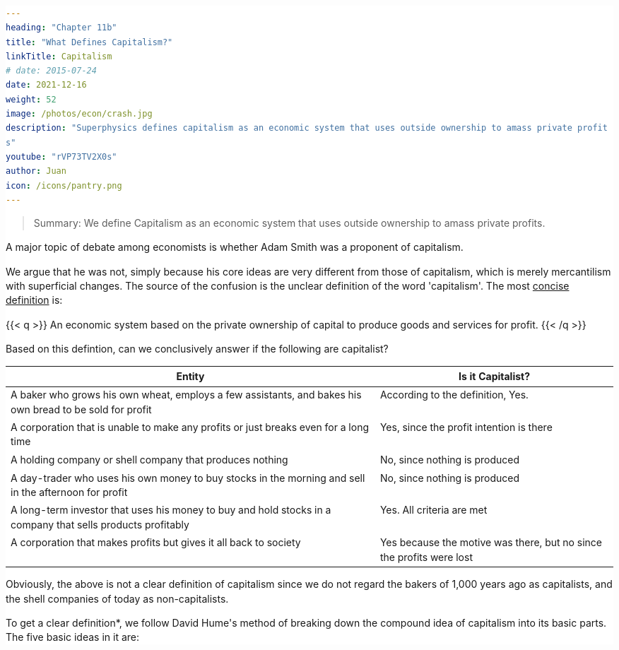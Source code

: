 ```yaml
---
heading: "Chapter 11b"
title: "What Defines Capitalism?"
linkTitle: Capitalism
# date: 2015-07-24
date: 2021-12-16
weight: 52
image: /photos/econ/crash.jpg
description: "Superphysics defines capitalism as an economic system that uses outside ownership to amass private profits"
youtube: "rVP73TV2X0s"
author: Juan
icon: /icons/pantry.png
---
```




> Summary: We define Capitalism as an economic system that uses outside ownership to amass private profits.

A major topic of debate among economists is whether Adam Smith was a proponent of capitalism.

We argue that he was not, simply because his core ideas are very different from those of capitalism, which is merely mercantilism with superficial changes. The source of the confusion is the unclear definition of the word 'capitalism'. The most [concise definition](http://www.investopedia.com/terms/c/capitalism.asp) is:

{{< q >}}
An economic system based on the private ownership of capital to produce goods and services for profit.
{{< /q >}}

Based on this defintion, can we conclusively answer if the following are capitalist?


Entity | Is it Capitalist?
--- | ---
A baker who grows his own wheat, employs a few assistants, and bakes his own bread to be sold for profit | According to the definition, Yes.
A corporation that is unable to make any profits or just breaks even for a long time | Yes, since the profit intention is there
A holding company or shell company that produces nothing | No, since nothing is produced
A day-trader who uses his own money to buy stocks in the morning and sell in the afternoon for profit | No, since nothing is produced
A long-term investor that uses his money to buy and hold stocks in a company that sells products profitably | Yes. All criteria are met
A corporation that makes profits but gives it all back to society | Yes because the motive was there, but no since the profits were lost


Obviously, the above is not a clear definition of capitalism since we do not regard the bakers of 1,000 years ago as capitalists, and the shell companies of today as non-capitalists. 

To get a clear definition*, we follow David Hume's method of breaking down the compound idea of capitalism into its basic parts. The five basic ideas in it are:
